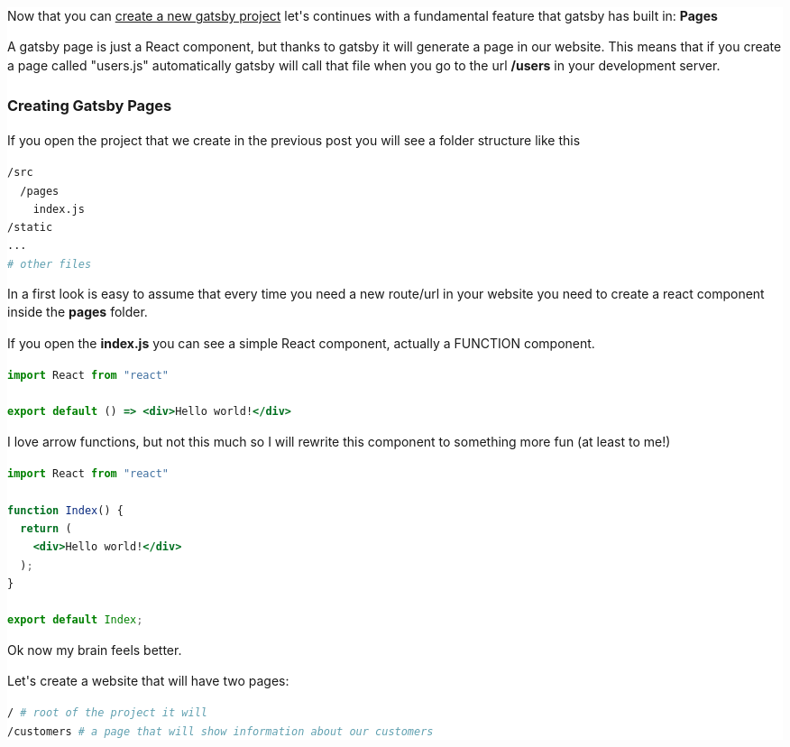 Now that you can [create a new gatsby project](https://blog.eperedo.com/2019/07/05/building-websites-with-react-gatsbyjs/) 
let's continues with a fundamental feature that gatsby has built in: **Pages**

A gatsby page is just a React component, but thanks to gatsby it will generate a page in our website. This means that if you create a page
called "users.js" automatically gatsby will call that file when you go to the url **/users** in your development server.

### Creating Gatsby Pages

If you open the project that we create in the previous post you will see a folder structure like this

```bash
/src
  /pages
    index.js
/static
...
# other files
```

In a first look is easy to assume that every time you need a new route/url in your website you need to create 
a react component inside the **pages** folder.

If you open the **index.js** you can see a simple React component, actually a FUNCTION component.

```jsx
import React from "react"

export default () => <div>Hello world!</div>
```

I love arrow functions, but not this much so I will rewrite this component to something more fun (at least to me!)

```jsx
import React from "react"

function Index() {
  return (
    <div>Hello world!</div>
  );
}

export default Index;
```

Ok now my brain feels better.

Let's create a website that will have two pages:

```bash
/ # root of the project it will
/customers # a page that will show information about our customers
```
